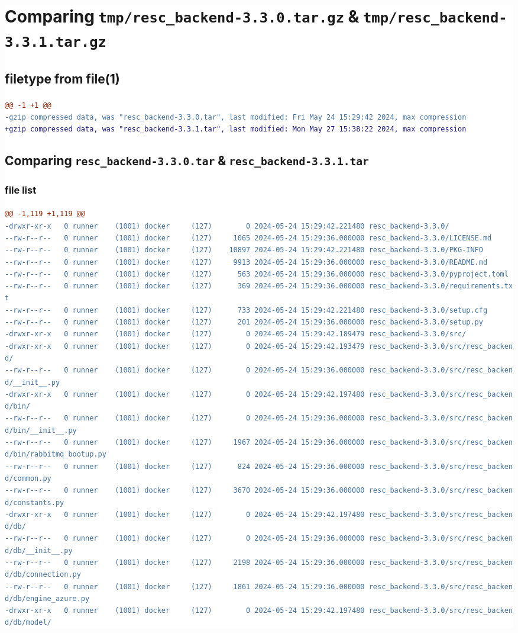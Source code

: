 # Comparing `tmp/resc_backend-3.3.0.tar.gz` & `tmp/resc_backend-3.3.1.tar.gz`

## filetype from file(1)

```diff
@@ -1 +1 @@
-gzip compressed data, was "resc_backend-3.3.0.tar", last modified: Fri May 24 15:29:42 2024, max compression
+gzip compressed data, was "resc_backend-3.3.1.tar", last modified: Mon May 27 15:38:22 2024, max compression
```

## Comparing `resc_backend-3.3.0.tar` & `resc_backend-3.3.1.tar`

### file list

```diff
@@ -1,119 +1,119 @@
-drwxr-xr-x   0 runner    (1001) docker     (127)        0 2024-05-24 15:29:42.221480 resc_backend-3.3.0/
--rw-r--r--   0 runner    (1001) docker     (127)     1065 2024-05-24 15:29:36.000000 resc_backend-3.3.0/LICENSE.md
--rw-r--r--   0 runner    (1001) docker     (127)    10897 2024-05-24 15:29:42.221480 resc_backend-3.3.0/PKG-INFO
--rw-r--r--   0 runner    (1001) docker     (127)     9913 2024-05-24 15:29:36.000000 resc_backend-3.3.0/README.md
--rw-r--r--   0 runner    (1001) docker     (127)      563 2024-05-24 15:29:36.000000 resc_backend-3.3.0/pyproject.toml
--rw-r--r--   0 runner    (1001) docker     (127)      369 2024-05-24 15:29:36.000000 resc_backend-3.3.0/requirements.txt
--rw-r--r--   0 runner    (1001) docker     (127)      733 2024-05-24 15:29:42.221480 resc_backend-3.3.0/setup.cfg
--rw-r--r--   0 runner    (1001) docker     (127)      201 2024-05-24 15:29:36.000000 resc_backend-3.3.0/setup.py
-drwxr-xr-x   0 runner    (1001) docker     (127)        0 2024-05-24 15:29:42.189479 resc_backend-3.3.0/src/
-drwxr-xr-x   0 runner    (1001) docker     (127)        0 2024-05-24 15:29:42.193479 resc_backend-3.3.0/src/resc_backend/
--rw-r--r--   0 runner    (1001) docker     (127)        0 2024-05-24 15:29:36.000000 resc_backend-3.3.0/src/resc_backend/__init__.py
-drwxr-xr-x   0 runner    (1001) docker     (127)        0 2024-05-24 15:29:42.197480 resc_backend-3.3.0/src/resc_backend/bin/
--rw-r--r--   0 runner    (1001) docker     (127)        0 2024-05-24 15:29:36.000000 resc_backend-3.3.0/src/resc_backend/bin/__init__.py
--rw-r--r--   0 runner    (1001) docker     (127)     1967 2024-05-24 15:29:36.000000 resc_backend-3.3.0/src/resc_backend/bin/rabbitmq_bootup.py
--rw-r--r--   0 runner    (1001) docker     (127)      824 2024-05-24 15:29:36.000000 resc_backend-3.3.0/src/resc_backend/common.py
--rw-r--r--   0 runner    (1001) docker     (127)     3670 2024-05-24 15:29:36.000000 resc_backend-3.3.0/src/resc_backend/constants.py
-drwxr-xr-x   0 runner    (1001) docker     (127)        0 2024-05-24 15:29:42.197480 resc_backend-3.3.0/src/resc_backend/db/
--rw-r--r--   0 runner    (1001) docker     (127)        0 2024-05-24 15:29:36.000000 resc_backend-3.3.0/src/resc_backend/db/__init__.py
--rw-r--r--   0 runner    (1001) docker     (127)     2198 2024-05-24 15:29:36.000000 resc_backend-3.3.0/src/resc_backend/db/connection.py
--rw-r--r--   0 runner    (1001) docker     (127)     1861 2024-05-24 15:29:36.000000 resc_backend-3.3.0/src/resc_backend/db/engine_azure.py
-drwxr-xr-x   0 runner    (1001) docker     (127)        0 2024-05-24 15:29:42.197480 resc_backend-3.3.0/src/resc_backend/db/model/
```
